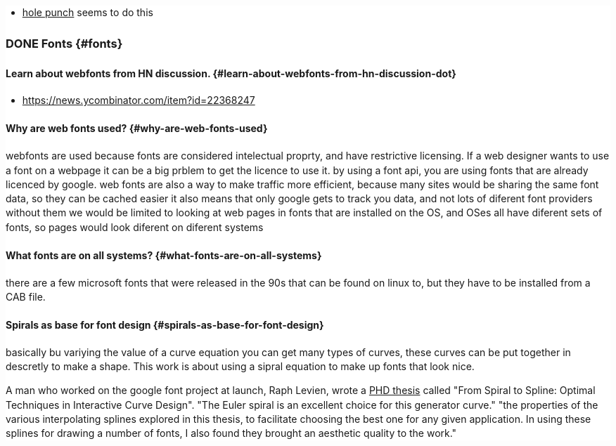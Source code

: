 -   [hole punch](https://github.com/erik/holepunch) seems to do this


### <span class="todo DONE_">DONE </span> Fonts {#fonts}


#### Learn about webfonts from HN discussion. {#learn-about-webfonts-from-hn-discussion-dot}

-   <https://news.ycombinator.com/item?id=22368247>


#### Why are web fonts used? {#why-are-web-fonts-used}

webfonts are used because fonts are considered intelectual
proprty, and have restrictive licensing. If a web designer wants
to use a font on a webpage it can be a big prblem to get the
licence to use it. by using a font api, you are using fonts that
are already licenced by google.
web fonts are also a way to make traffic more efficient, because
many sites would be sharing the same font data, so they can be
cached easier
it also means that only google gets to track you data, and not
lots of diferent font providers
without them we would be limited to looking at web pages in fonts
that are installed on the OS, and OSes all have diferent sets of
fonts, so pages would look diferent on diferent systems


#### What fonts are on all systems? {#what-fonts-are-on-all-systems}

there are a few microsoft fonts that were released in the 90s that
can be found on linux to, but they have to be installed from a CAB
file.


#### Spirals as base for font design {#spirals-as-base-for-font-design}

basically bu variying the value of a curve equation you can get
many types of curves, these curves can be put together in
descretly to make a shape. This work is about using a sipral
equation to make up fonts that look nice.

A man who worked on the google font project at launch, Raph
Levien, wrote a [PHD thesis](https://levien.com/phd/phd.html) called "From Spiral to Spline: Optimal
Techniques in Interactive Curve Design".
"The Euler spiral is an excellent choice for this generator
curve."
"the properties of the various interpolating splines
explored in this thesis, to facilitate choosing the best one for
any given application. In using these splines for drawing a
number of fonts, I also found they brought an aesthetic quality to
the work."
